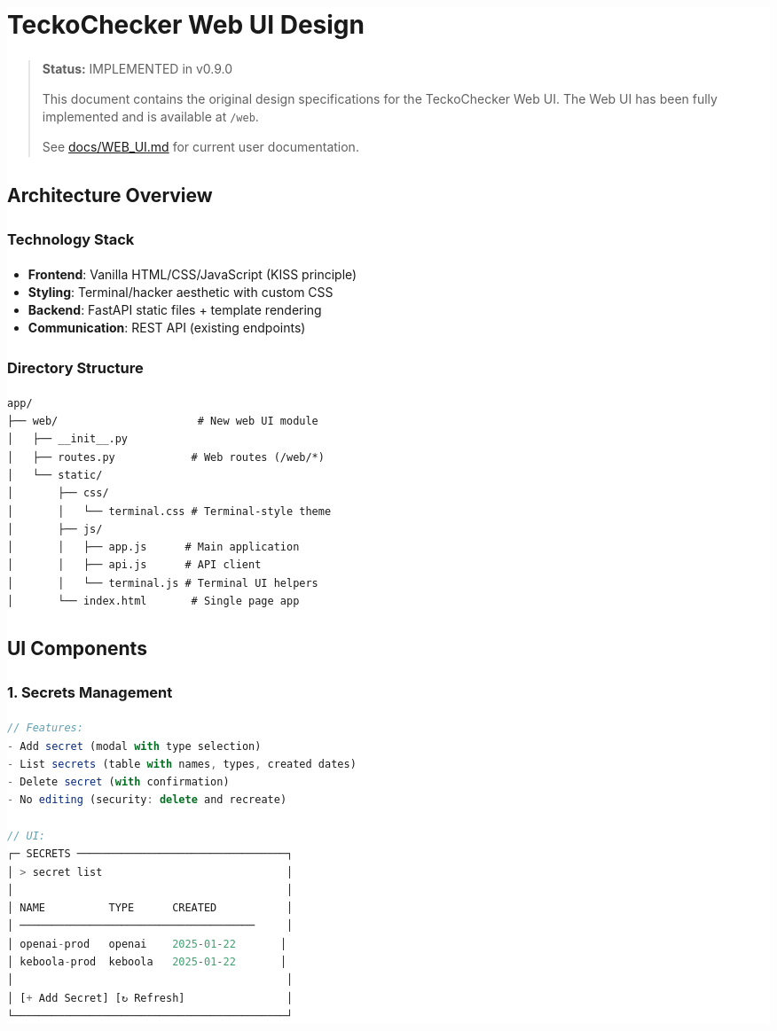 # TeckoChecker Web UI Design

> **Status:** IMPLEMENTED in v0.9.0
>
> This document contains the original design specifications for the TeckoChecker Web UI.
> The Web UI has been fully implemented and is available at `/web`.
>
> See [docs/WEB_UI.md](../WEB_UI.md) for current user documentation.

## Architecture Overview

### Technology Stack
- **Frontend**: Vanilla HTML/CSS/JavaScript (KISS principle)
- **Styling**: Terminal/hacker aesthetic with custom CSS
- **Backend**: FastAPI static files + template rendering
- **Communication**: REST API (existing endpoints)

### Directory Structure
```
app/
├── web/                      # New web UI module
│   ├── __init__.py
│   ├── routes.py            # Web routes (/web/*)
│   └── static/
│       ├── css/
│       │   └── terminal.css # Terminal-style theme
│       ├── js/
│       │   ├── app.js      # Main application
│       │   ├── api.js      # API client
│       │   └── terminal.js # Terminal UI helpers
│       └── index.html       # Single page app
```

## UI Components

### 1. Secrets Management
```javascript
// Features:
- Add secret (modal with type selection)
- List secrets (table with names, types, created dates)
- Delete secret (with confirmation)
- No editing (security: delete and recreate)

// UI:
┌─ SECRETS ─────────────────────────────────┐
│ > secret list                             │
│                                           │
│ NAME          TYPE      CREATED           │
│ ─────────────────────────────────────     │
│ openai-prod   openai    2025-01-22       │
│ keboola-prod  keboola   2025-01-22       │
│                                           │
│ [+ Add Secret] [↻ Refresh]                │
└───────────────────────────────────────────┘
```
